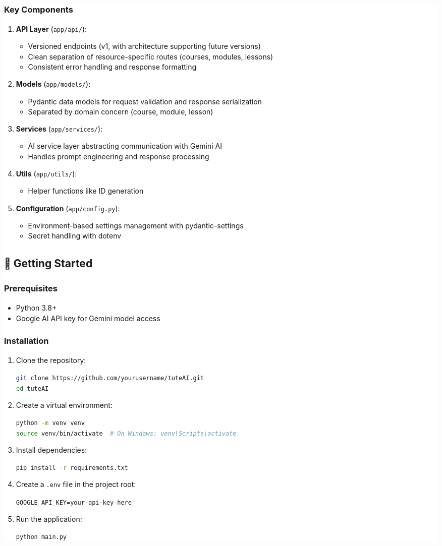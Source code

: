 ### Key Components

1. **API Layer** (`app/api/`):
   - Versioned endpoints (v1, with architecture supporting future versions)
   - Clean separation of resource-specific routes (courses, modules, lessons)
   - Consistent error handling and response formatting

2. **Models** (`app/models/`):
   - Pydantic data models for request validation and response serialization
   - Separated by domain concern (course, module, lesson)

3. **Services** (`app/services/`):
   - AI service layer abstracting communication with Gemini AI
   - Handles prompt engineering and response processing

4. **Utils** (`app/utils/`):
   - Helper functions like ID generation

5. **Configuration** (`app/config.py`):
   - Environment-based settings management with pydantic-settings
   - Secret handling with dotenv

## 🚀 Getting Started

### Prerequisites

- Python 3.8+
- Google AI API key for Gemini model access

### Installation

1. Clone the repository:
   ```bash
   git clone https://github.com/yourusername/tuteAI.git
   cd tuteAI
   ```

2. Create a virtual environment:
   ```bash
   python -m venv venv
   source venv/bin/activate  # On Windows: venv\Scripts\activate
   ```

3. Install dependencies:
   ```bash
   pip install -r requirements.txt
   ```

4. Create a `.env` file in the project root:
   ```
   GOOGLE_API_KEY=your-api-key-here
   ```

5. Run the application:
   ```bash
   python main.py
   ```
